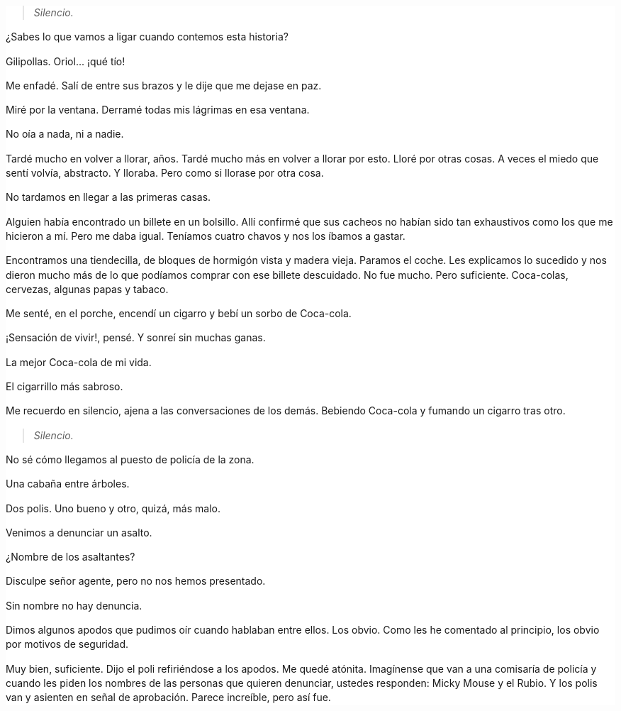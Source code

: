 >*Silencio.*

¿Sabes lo que vamos a ligar cuando contemos esta historia?

Gilipollas. Oriol... ¡qué tío!

Me enfadé. Salí de entre sus brazos y le dije que me dejase en paz.

Miré por la ventana. Derramé todas mis lágrimas en esa ventana.

No oía a nada, ni a nadie.

Tardé mucho en volver a llorar, años. Tardé mucho más en volver a llorar
por esto. Lloré por otras cosas. A veces el miedo que sentí volvía,
abstracto. Y lloraba. Pero como si llorase por otra cosa.

No tardamos en llegar a las primeras casas.

Alguien había encontrado un billete en un bolsillo. Allí confirmé que
sus cacheos no habían sido tan exhaustivos como los que me hicieron a
mí. Pero me daba igual. Teníamos cuatro chavos y nos los íbamos a
gastar.

Encontramos una tiendecilla, de bloques de hormigón vista y madera
vieja. Paramos el coche. Les explicamos lo sucedido y nos dieron mucho
más de lo que podíamos comprar con ese billete descuidado. No fue mucho.
Pero suficiente. Coca-colas, cervezas, algunas papas y tabaco.

Me senté, en el porche, encendí un cigarro y bebí un sorbo de Coca-cola.

¡Sensación de vivir!, pensé. Y sonreí sin muchas ganas.

La mejor Coca-cola de mi vida.

El cigarrillo más sabroso.

Me recuerdo en silencio, ajena a las conversaciones de los demás.
Bebiendo Coca-cola y fumando un cigarro tras otro.

>*Silencio.*

No sé cómo llegamos al puesto de policía de la zona.

Una cabaña entre árboles.

Dos polis. Uno bueno y otro, quizá, más malo.

Venimos a denunciar un asalto.

¿Nombre de los asaltantes?

Disculpe señor agente, pero no nos hemos presentado.

Sin nombre no hay denuncia.

Dimos algunos apodos que pudimos oír cuando hablaban entre ellos. Los
obvio. Como les he comentado al principio, los obvio por motivos de
seguridad.

Muy bien, suficiente. Dijo el poli refiriéndose a los apodos. Me quedé
atónita. Imagínense que van a una comisaría de policía y cuando les
piden los nombres de las personas que quieren denunciar, ustedes
responden: Micky Mouse y el Rubio. Y los polis van y asienten en señal
de aprobación. Parece increíble, pero así fue.
